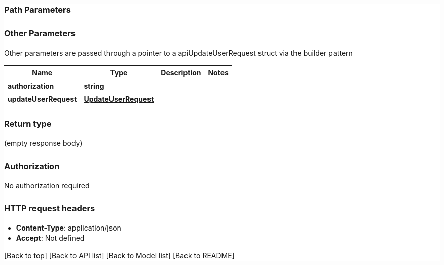 ### Path Parameters



### Other Parameters

Other parameters are passed through a pointer to a apiUpdateUserRequest struct via the builder pattern


Name | Type | Description  | Notes
------------- | ------------- | ------------- | -------------
 **authorization** | **string** |  | 
 **updateUserRequest** | [**UpdateUserRequest**](UpdateUserRequest.md) |  | 

### Return type

 (empty response body)

### Authorization

No authorization required

### HTTP request headers

- **Content-Type**: application/json
- **Accept**: Not defined

[[Back to top]](#) [[Back to API list]](../README.md#documentation-for-api-endpoints)
[[Back to Model list]](../README.md#documentation-for-models)
[[Back to README]](../README.md)

